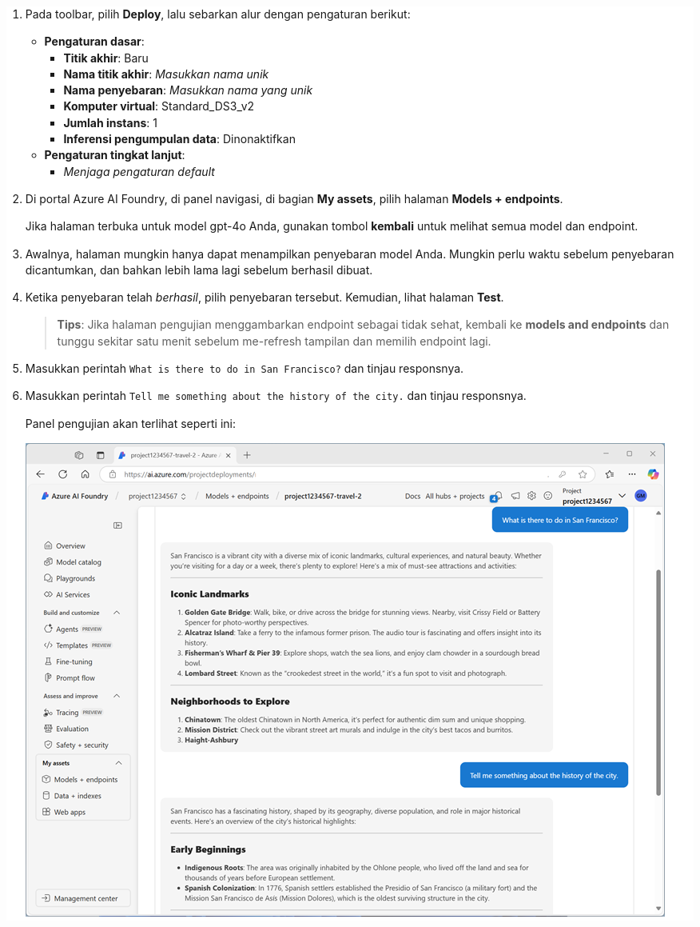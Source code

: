 1. Pada toolbar, pilih **Deploy**, lalu sebarkan alur dengan pengaturan berikut:
    - **Pengaturan dasar**:
        - **Titik akhir**: Baru
        - **Nama titik akhir**: *Masukkan nama unik*
        - **Nama penyebaran**: *Masukkan nama yang unik*
        - **Komputer virtual**: Standard_DS3_v2
        - **Jumlah instans**: 1
        - **Inferensi pengumpulan data**: Dinonaktifkan
    - **Pengaturan tingkat lanjut**:
        - *Menjaga pengaturan default*
1. Di portal Azure AI Foundry, di panel navigasi, di bagian **My assets**, pilih halaman **Models + endpoints**.

    Jika halaman terbuka untuk model gpt-4o Anda, gunakan tombol **kembali** untuk melihat semua model dan endpoint.

1. Awalnya, halaman mungkin hanya dapat menampilkan penyebaran model Anda. Mungkin perlu waktu sebelum penyebaran dicantumkan, dan bahkan lebih lama lagi sebelum berhasil dibuat.
1. Ketika penyebaran telah *berhasil*, pilih penyebaran tersebut. Kemudian, lihat halaman **Test**.

    > **Tips**: Jika halaman pengujian menggambarkan endpoint sebagai tidak sehat, kembali ke **models and endpoints** dan tunggu sekitar satu menit sebelum me-refresh tampilan dan memilih endpoint lagi.

1. Masukkan perintah `What is there to do in San Francisco?` dan tinjau responsnya.
1. Masukkan perintah `Tell me something about the history of the city.` dan tinjau responsnya.

    Panel pengujian akan terlihat seperti ini:

    ![Cuplikan layar halaman pengujian titik akhir alur prompt yang disebarkan.](./media/deployed-flow.png)
